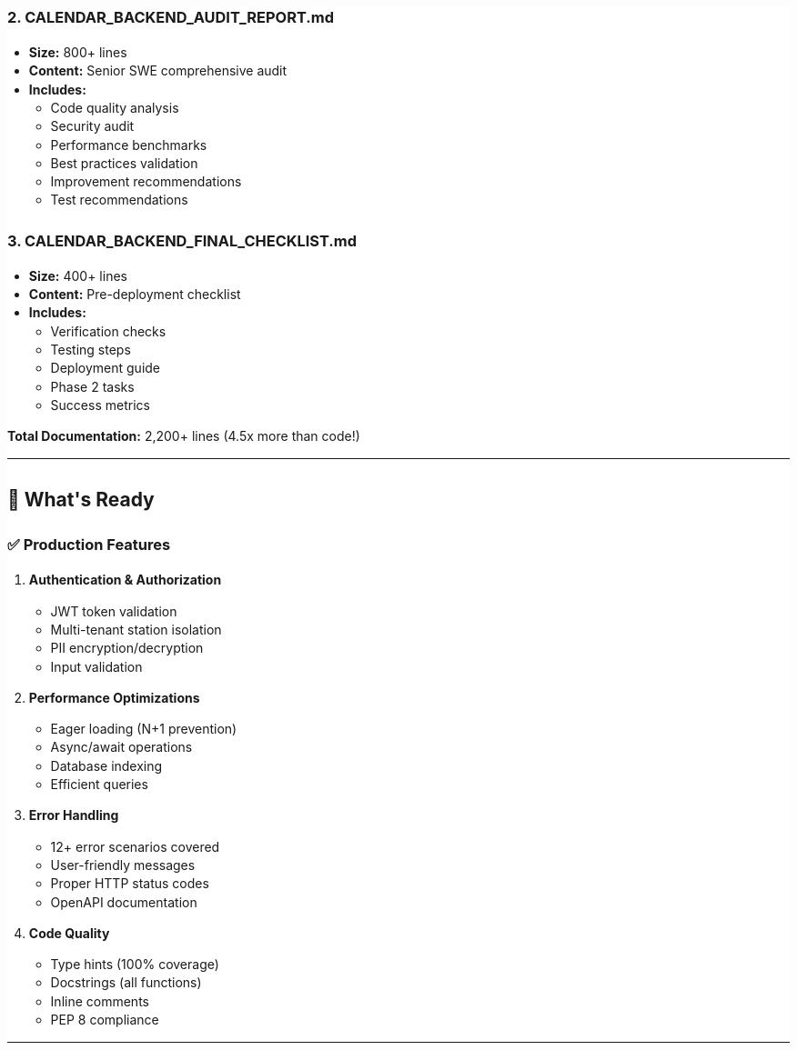 ### 2. CALENDAR_BACKEND_AUDIT_REPORT.md
- **Size:** 800+ lines
- **Content:** Senior SWE comprehensive audit
- **Includes:**
  - Code quality analysis
  - Security audit
  - Performance benchmarks
  - Best practices validation
  - Improvement recommendations
  - Test recommendations

### 3. CALENDAR_BACKEND_FINAL_CHECKLIST.md
- **Size:** 400+ lines
- **Content:** Pre-deployment checklist
- **Includes:**
  - Verification checks
  - Testing steps
  - Deployment guide
  - Phase 2 tasks
  - Success metrics

**Total Documentation:** 2,200+ lines (4.5x more than code!)

---

## 🎯 What's Ready

### ✅ Production Features

1. **Authentication & Authorization**
   - JWT token validation
   - Multi-tenant station isolation
   - PII encryption/decryption
   - Input validation

2. **Performance Optimizations**
   - Eager loading (N+1 prevention)
   - Async/await operations
   - Database indexing
   - Efficient queries

3. **Error Handling**
   - 12+ error scenarios covered
   - User-friendly messages
   - Proper HTTP status codes
   - OpenAPI documentation

4. **Code Quality**
   - Type hints (100% coverage)
   - Docstrings (all functions)
   - Inline comments
   - PEP 8 compliance

---